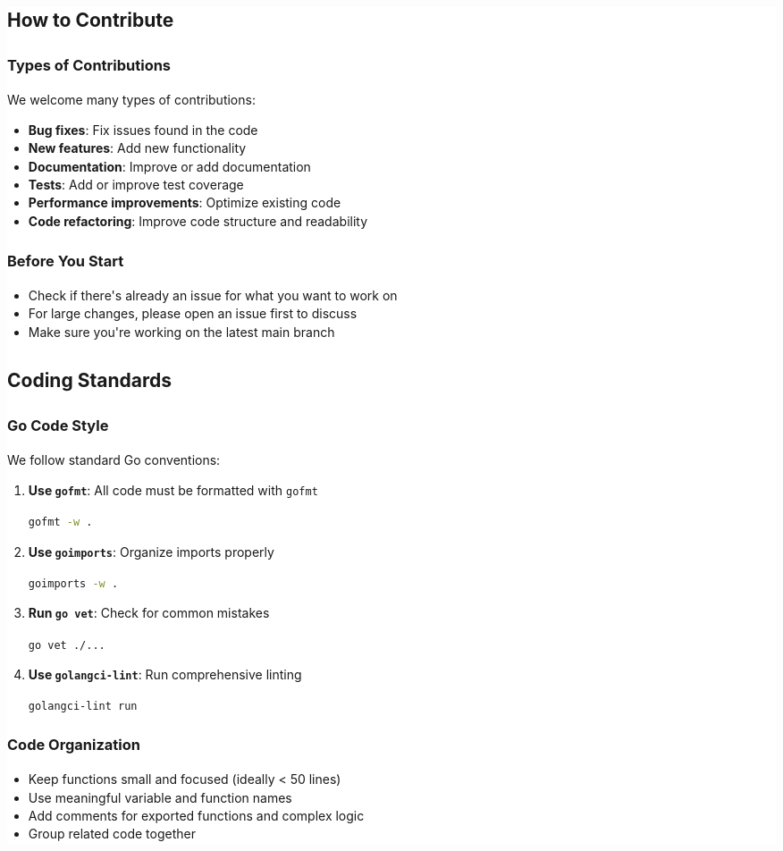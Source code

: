 ## How to Contribute

### Types of Contributions

We welcome many types of contributions:

- **Bug fixes**: Fix issues found in the code
- **New features**: Add new functionality
- **Documentation**: Improve or add documentation
- **Tests**: Add or improve test coverage
- **Performance improvements**: Optimize existing code
- **Code refactoring**: Improve code structure and readability

### Before You Start

- Check if there's already an issue for what you want to work on
- For large changes, please open an issue first to discuss
- Make sure you're working on the latest main branch

## Coding Standards

### Go Code Style

We follow standard Go conventions:

1. **Use `gofmt`**: All code must be formatted with `gofmt`

   ```bash
   gofmt -w .
   ```

2. **Use `goimports`**: Organize imports properly

   ```bash
   goimports -w .
   ```

3. **Run `go vet`**: Check for common mistakes

   ```bash
   go vet ./...
   ```

4. **Use `golangci-lint`**: Run comprehensive linting

   ```bash
   golangci-lint run
   ```

### Code Organization

- Keep functions small and focused (ideally < 50 lines)
- Use meaningful variable and function names
- Add comments for exported functions and complex logic
- Group related code together
